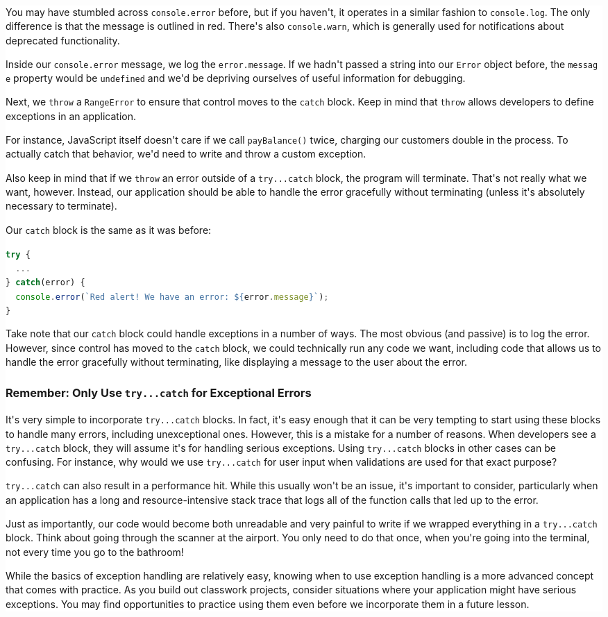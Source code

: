 You may have stumbled across `console.error` before, but if you haven't, it operates in a similar fashion to `console.log`. The only difference is that the message is outlined in red. There's also `console.warn`, which is generally used for notifications about deprecated functionality.

Inside our `console.error` message, we log the `error.message`. If we hadn't passed a string into our `Error` object before, the `message` property would be `undefined` and we'd be depriving ourselves of useful information for debugging.

Next, we `throw` a `RangeError` to ensure that control moves to the `catch` block. Keep in mind that `throw` allows developers to define exceptions in an application. 

For instance, JavaScript itself doesn't care if we call `payBalance()` twice, charging our customers double in the process. To actually catch that behavior, we'd need to write and throw a custom exception.

Also keep in mind that if we `throw` an error outside of a `try...catch` block, the program will terminate. That's not really what we want, however. Instead, our application should be able to handle the error gracefully without terminating (unless it's absolutely necessary to terminate).

Our `catch` block is the same as it was before:

```js
try {
  ...
} catch(error) {
  console.error(`Red alert! We have an error: ${error.message}`);
}
```

Take note that our `catch` block could handle exceptions in a number of ways. The most obvious (and passive) is to log the error. However, since control has moved to the `catch` block, we could technically run any code we want, including code that allows us to handle the error gracefully without terminating, like displaying a message to the user about the error.

### Remember: Only Use `try...catch` for Exceptional Errors

It's very simple to incorporate `try...catch` blocks. In fact, it's easy enough that it can be very tempting to start using these blocks to handle many errors, including unexceptional ones. However, this is a mistake for a number of reasons. When developers see a `try...catch` block, they will assume it's for handling serious exceptions. Using `try...catch` blocks in other cases can be confusing. For instance, why would we use `try...catch` for user input when validations are used for that exact purpose?

`try...catch` can also result in a performance hit. While this usually won't be an issue, it's important to consider, particularly when an application has a long and resource-intensive stack trace that logs all of the function calls that led up to the error.

Just as importantly, our code would become both unreadable and very painful to write if we wrapped everything in a `try...catch` block. Think about going through the scanner at the airport. You only need to do that once, when you're going into the terminal, not every time you go to the bathroom!

While the basics of exception handling are relatively easy, knowing when to use exception handling is a more advanced concept that comes with practice. As you build out classwork projects, consider situations where your application might have serious exceptions. You may find opportunities to practice using them even before we incorporate them in a future lesson.
